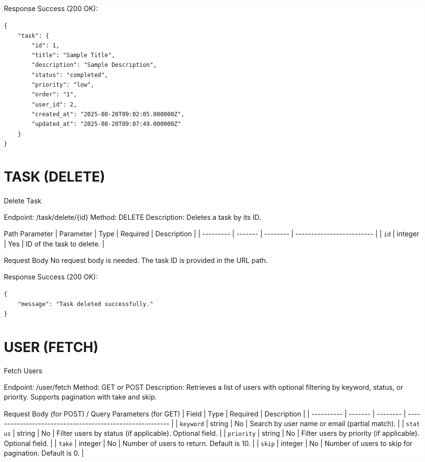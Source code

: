 Response
Success (200 OK):
```
{
    "task": {
        "id": 1,
        "title": "Sample Title",
        "description": "Sample Description",
        "status": "completed",
        "priority": "low",
        "order": "1",
        "user_id": 2,
        "created_at": "2025-08-20T09:02:05.000000Z",
        "updated_at": "2025-08-20T09:07:49.000000Z"
    }
}
```

# TASK (DELETE)

Delete Task

Endpoint: /task/delete/{id}
Method: DELETE
Description: Deletes a task by its ID.

Path Parameter
| Parameter | Type    | Required | Description               |
| --------- | ------- | -------- | ------------------------- |
| `id`      | integer | Yes      | ID of the task to delete. |

Request Body
No request body is needed. The task ID is provided in the URL path.

Response
Success (200 OK):
```
{
    "message": "Task deleted successfully."
}
```

# USER (FETCH)

Fetch Users

Endpoint: /user/fetch
Method: GET or POST
Description: Retrieves a list of users with optional filtering by keyword, status, or priority. Supports pagination with take and skip.

Request Body (for POST) / Query Parameters (for GET)
| Field      | Type    | Required | Description                                               |
| ---------- | ------- | -------- | --------------------------------------------------------- |
| `keyword`  | string  | No       | Search by user name or email (partial match).             |
| `status`   | string  | No       | Filter users by status (if applicable). Optional field.   |
| `priority` | string  | No       | Filter users by priority (if applicable). Optional field. |
| `take`     | integer | No       | Number of users to return. Default is 10.                 |
| `skip`     | integer | No       | Number of users to skip for pagination. Default is 0.     |
